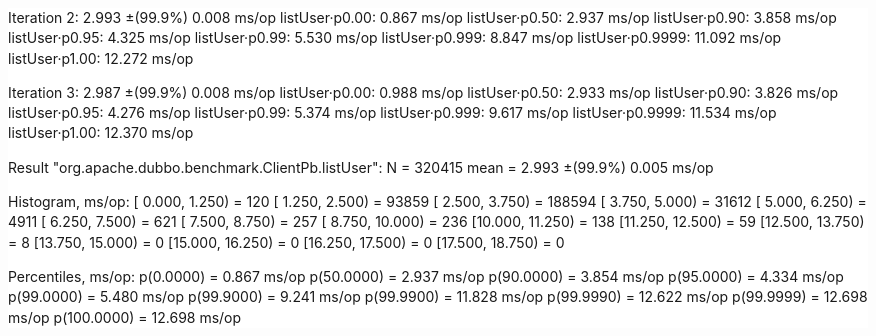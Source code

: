 Iteration   2: 2.993 ±(99.9%) 0.008 ms/op
                 listUser·p0.00:   0.867 ms/op
                 listUser·p0.50:   2.937 ms/op
                 listUser·p0.90:   3.858 ms/op
                 listUser·p0.95:   4.325 ms/op
                 listUser·p0.99:   5.530 ms/op
                 listUser·p0.999:  8.847 ms/op
                 listUser·p0.9999: 11.092 ms/op
                 listUser·p1.00:   12.272 ms/op

Iteration   3: 2.987 ±(99.9%) 0.008 ms/op
                 listUser·p0.00:   0.988 ms/op
                 listUser·p0.50:   2.933 ms/op
                 listUser·p0.90:   3.826 ms/op
                 listUser·p0.95:   4.276 ms/op
                 listUser·p0.99:   5.374 ms/op
                 listUser·p0.999:  9.617 ms/op
                 listUser·p0.9999: 11.534 ms/op
                 listUser·p1.00:   12.370 ms/op



Result "org.apache.dubbo.benchmark.ClientPb.listUser":
  N = 320415
  mean =      2.993 ±(99.9%) 0.005 ms/op

  Histogram, ms/op:
    [ 0.000,  1.250) = 120 
    [ 1.250,  2.500) = 93859 
    [ 2.500,  3.750) = 188594 
    [ 3.750,  5.000) = 31612 
    [ 5.000,  6.250) = 4911 
    [ 6.250,  7.500) = 621 
    [ 7.500,  8.750) = 257 
    [ 8.750, 10.000) = 236 
    [10.000, 11.250) = 138 
    [11.250, 12.500) = 59 
    [12.500, 13.750) = 8 
    [13.750, 15.000) = 0 
    [15.000, 16.250) = 0 
    [16.250, 17.500) = 0 
    [17.500, 18.750) = 0 

  Percentiles, ms/op:
      p(0.0000) =      0.867 ms/op
     p(50.0000) =      2.937 ms/op
     p(90.0000) =      3.854 ms/op
     p(95.0000) =      4.334 ms/op
     p(99.0000) =      5.480 ms/op
     p(99.9000) =      9.241 ms/op
     p(99.9900) =     11.828 ms/op
     p(99.9990) =     12.622 ms/op
     p(99.9999) =     12.698 ms/op
    p(100.0000) =     12.698 ms/op
